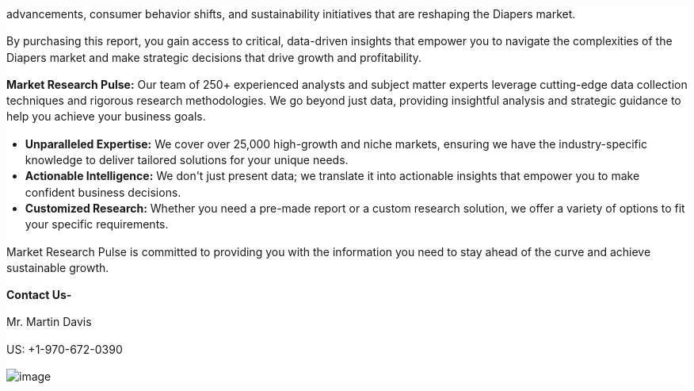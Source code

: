 advancements, consumer behavior shifts, and sustainability initiatives that are reshaping the Diapers market.</p></li></ol><p>By purchasing this report, you gain access to critical, data-driven insights that empower you to navigate the complexities of the Diapers market and make strategic decisions that drive growth and profitability.</p><p><strong>Market Research Pulse:</strong>&nbsp;Our team of 250+ experienced analysts and subject matter experts leverage cutting-edge data collection techniques and rigorous research methodologies. We go beyond just data, providing insightful analysis and strategic guidance to help you achieve your business goals.</p><ul><li><strong>Unparalleled Expertise:</strong>&nbsp;We cover over 25,000 high-growth and niche markets, ensuring we have the industry-specific knowledge to deliver tailored solutions for your unique needs.</li><li><strong>Actionable Intelligence:</strong>&nbsp;We don't just present data; we translate it into actionable insights that empower you to make confident business decisions.</li><li><strong>Customized Research:</strong>&nbsp;Whether you need a pre-made report or a custom research solution, we offer a variety of options to fit your specific requirements.</li></ul><p>Market Research Pulse is committed to providing you with the information you need to stay ahead of the curve and achieve sustainable growth.</p><p><strong>Contact Us-</strong></p><p>Mr. Martin Davis</p><p>US: +1-970-672-0390</p>
![image](https://github.com/user-attachments/assets/63b92450-f2d4-42cd-8775-8f762b3f578f)
